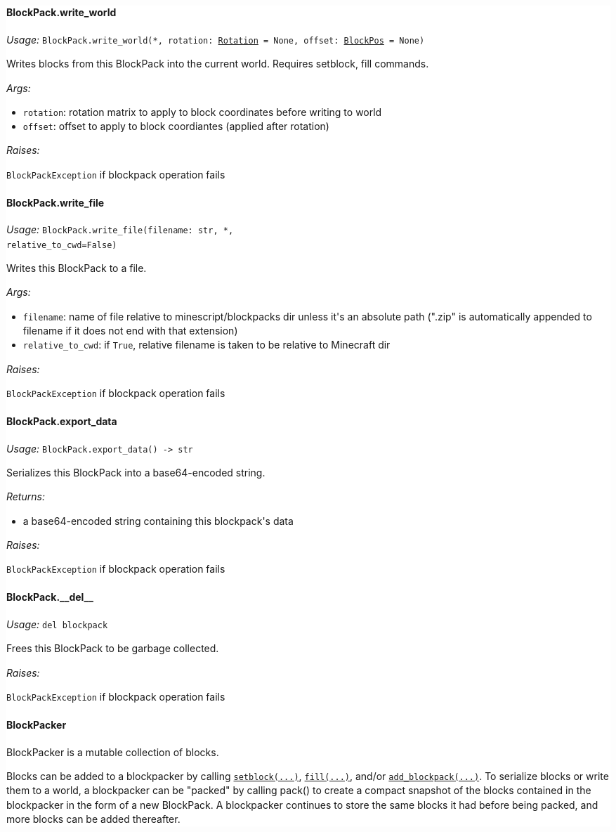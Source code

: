 
#### BlockPack.write_world
*Usage:* <code>BlockPack.write_world(\*, rotation: [Rotation](#rotation) = None, offset: [BlockPos](#blockpos) = None)</code>

Writes blocks from this BlockPack into the current world. Requires setblock, fill commands.

*Args:*

- `rotation`: rotation matrix to apply to block coordinates before writing to world
- `offset`: offset to apply to block coordiantes (applied after rotation)

*Raises:*

  `BlockPackException` if blockpack operation fails


#### BlockPack.write_file
*Usage:* <code>BlockPack.write_file(filename: str, \*, relative_to_cwd=False)</code>

Writes this BlockPack to a file.

*Args:*

- `filename`: name of file relative to minescript/blockpacks dir unless it's an absolute path
    (".zip" is automatically appended to filename if it does not end with that extension)
- `relative_to_cwd`: if `True`, relative filename is taken to be relative to Minecraft dir

*Raises:*

  `BlockPackException` if blockpack operation fails


#### BlockPack.export_data
*Usage:* <code>BlockPack.export_data() -> str</code>

Serializes this BlockPack into a base64-encoded string.

*Returns:*

- a base64-encoded string containing this blockpack's data

*Raises:*

  `BlockPackException` if blockpack operation fails


#### BlockPack.\_\_del\_\_
*Usage:* <code>del blockpack</code>

Frees this BlockPack to be garbage collected.

*Raises:*

  `BlockPackException` if blockpack operation fails


#### BlockPacker
BlockPacker is a mutable collection of blocks.

Blocks can be added to a blockpacker by calling [`setblock(...)`](#blockpackersetblock), [`fill(...)`](#blockpackerfill),
and/or [`add_blockpack(...)`](#blockpackeradd_blockpack).  To serialize blocks or write them to a world, a
blockpacker can be "packed" by calling pack() to create a compact snapshot of
the blocks contained in the blockpacker in the form of a new BlockPack. A
blockpacker continues to store the same blocks it had before being packed,
and more blocks can be added thereafter.
